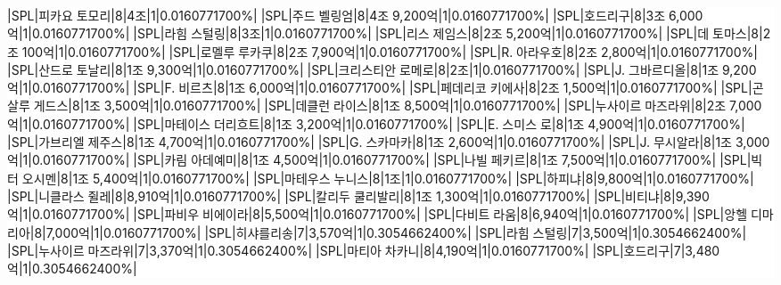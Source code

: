 |SPL|피카요 토모리|8|4조|1|0.0160771700%|
|SPL|주드 벨링엄|8|4조 9,200억|1|0.0160771700%|
|SPL|호드리구|8|3조 6,000억|1|0.0160771700%|
|SPL|라힘 스털링|8|3조|1|0.0160771700%|
|SPL|리스 제임스|8|2조 5,200억|1|0.0160771700%|
|SPL|데 토마스|8|2조 100억|1|0.0160771700%|
|SPL|로멜루 루카쿠|8|2조 7,900억|1|0.0160771700%|
|SPL|R. 아라우호|8|2조 2,800억|1|0.0160771700%|
|SPL|산드로 토날리|8|1조 9,300억|1|0.0160771700%|
|SPL|크리스티안 로메로|8|2조|1|0.0160771700%|
|SPL|J. 그바르디올|8|1조 9,200억|1|0.0160771700%|
|SPL|F. 비르츠|8|1조 6,000억|1|0.0160771700%|
|SPL|페데리코 키에사|8|2조 1,500억|1|0.0160771700%|
|SPL|곤살루 게드스|8|1조 3,500억|1|0.0160771700%|
|SPL|데클런 라이스|8|1조 8,500억|1|0.0160771700%|
|SPL|누사이르 마즈라위|8|2조 7,000억|1|0.0160771700%|
|SPL|마테이스 더리흐트|8|1조 3,200억|1|0.0160771700%|
|SPL|E. 스미스 로|8|1조 4,900억|1|0.0160771700%|
|SPL|가브리엘 제주스|8|1조 4,700억|1|0.0160771700%|
|SPL|G. 스카마카|8|1조 2,600억|1|0.0160771700%|
|SPL|J. 무시알라|8|1조 3,000억|1|0.0160771700%|
|SPL|카림 아데예미|8|1조 4,500억|1|0.0160771700%|
|SPL|나빌 페키르|8|1조 7,500억|1|0.0160771700%|
|SPL|빅터 오시멘|8|1조 5,400억|1|0.0160771700%|
|SPL|마테우스 누니스|8|1조|1|0.0160771700%|
|SPL|하피냐|8|9,800억|1|0.0160771700%|
|SPL|니클라스 쥘레|8|8,910억|1|0.0160771700%|
|SPL|칼리두 쿨리발리|8|1조 1,300억|1|0.0160771700%|
|SPL|비티냐|8|9,390억|1|0.0160771700%|
|SPL|파비우 비에이라|8|5,500억|1|0.0160771700%|
|SPL|다비트 라움|8|6,940억|1|0.0160771700%|
|SPL|앙헬 디마리아|8|7,000억|1|0.0160771700%|
|SPL|히샤를리송|7|3,570억|1|0.3054662400%|
|SPL|라힘 스털링|7|3,500억|1|0.3054662400%|
|SPL|누사이르 마즈라위|7|3,370억|1|0.3054662400%|
|SPL|마티아 차카니|8|4,190억|1|0.0160771700%|
|SPL|호드리구|7|3,480억|1|0.3054662400%|
